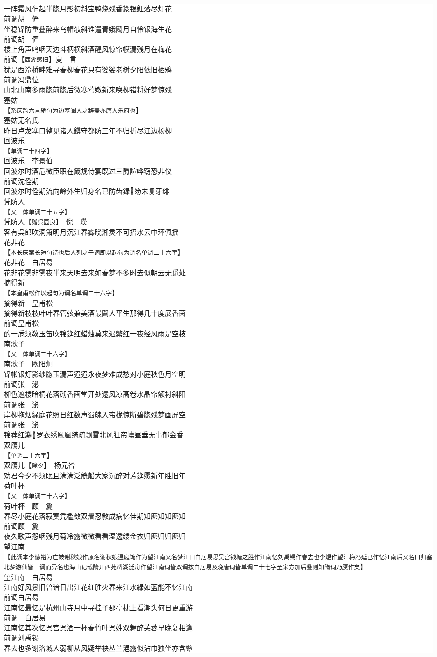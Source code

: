 一阵霜风乍起半牎月影初斜宝鸭烧残香篆银釭落尽灯花  
前调胡　俨  
坐稳锦防重叠醉来乌帽攲斜谁遣青娥鬭月自怜银海生花  
前调胡　俨  
楼上角声呜咽天边斗柄横斜酒醒风惊帘幙漏残月在梅花  
前调【`西湖感旧`】夏　言  
犹是西泠桥畔难寻春栁春花只有婆娑老树夕阳依旧栖鸦  
前调冯鼎位  
山北山南多雨牎前牎后微寒莺嫩新来唤栁错将好梦惊残  
塞姑  
【`系仄韵六言絶句为边塞闺人之辞盖亦唐人乐府也`】  
塞姑无名氏  
昨日卢龙塞口整见诸人鎭守都防三年不归折尽江边杨栁  
回波乐  
【`单调二十四字`】  
回波乐　李景伯  
回波尔时酒卮微臣职在箴规侍宴既过三爵諠哗窃恐非仪  
前调沈佺期  
回波尔时佺期流向岭外生归身名已防齿録笏未复牙绯  
凭防人  
【`又一体单调二十五字`】  
凭防人【`赠呉园良`】　倪　瓒  
客有呉郎吹洞箫明月沉江春雾晓湘灵不可招水云中环佩揺  
花非花  
【`本长庆案长短句诗也后人列之于词即以起句为调名单调二十六字`】  
花非花　白居易  
花非花雾非雾夜半来天明去来如春梦不多时去似朝云无觅处  
摘得新  
【`本皇甫松作以起句为调名单调二十六字`】  
摘得新　皇甫松  
摘得新枝枝叶叶春管弦兼美酒最闗人平生那得几十度展香茵  
前调皇甫松  
酌一卮须敎玉笛吹锦筵红蜡烛莫来迟繁红一夜经风雨是空枝  
南歌子  
【`又一体单调二十六字`】  
南歌子　欧阳炯  
锦帐银灯影纱牎玉漏声迢迢永夜梦难成愁对小庭秋色月空明  
前调张　泌  
栁色遮楼暗桐花落砌香画堂开处逺风凉髙卷水晶帘额衬斜阳  
前调张　泌  
岸栁拖烟緑庭花照日红数声蜀魄入帘栊惊断碧牎残梦画屏空  
前调张　泌  
锦荐红鸂罗衣绣鳯凰绮疏飘雪北风狂帘幙昼垂无事郁金香  
双鴈儿  
【`单调二十六字`】  
双鴈儿【`除夕`】　杨元咎  
劝君今夕不须眠且满满泛觥船大家沉醉对芳筵愿新年胜旧年  
荷叶杯  
【`又一体单调二十六字`】  
荷叶杯　顾　敻  
春尽小庭花落寂寞凭槛敛双睂忍敎成病忆佳期知麽知知麽知  
前调顾　夐  
夜久歌声怨咽残月菊冷露微微看看湿透缕金衣归麽归归麽归  
望江南  
【`此调本李徳裕为亡妓谢秋娘作原名谢秋娘温庭筠作为望江南又名梦江口白居易思吴宫钱塘之胜作江南忆刘禹锡作春去也李煜作望江梅冯延已作忆江南后又名曰归塞北梦游仙皆一调而异名也海山记载隋开西苑凿湖泛舟作望江南词皆双调按白居易及晚唐词皆单调二十七字至宋方加后叠则知隋词乃赝作矣`】  
望江南　白居易  
江南好风景旧曽谙日出江花红胜火春来江水緑如蓝能不忆江南  
前调白居易  
江南忆最忆是杭州山寺月中寻桂子郡亭枕上看潮头何日更重游  
前调　白居易  
江南忆其次忆呉宫呉酒一杯春竹叶呉姓双舞醉芙蓉早晚复相逢  
前调刘禹锡  
春去也多谢洛城人弱柳从风疑举袂丛兰浥露似沾巾独坐亦含颦  